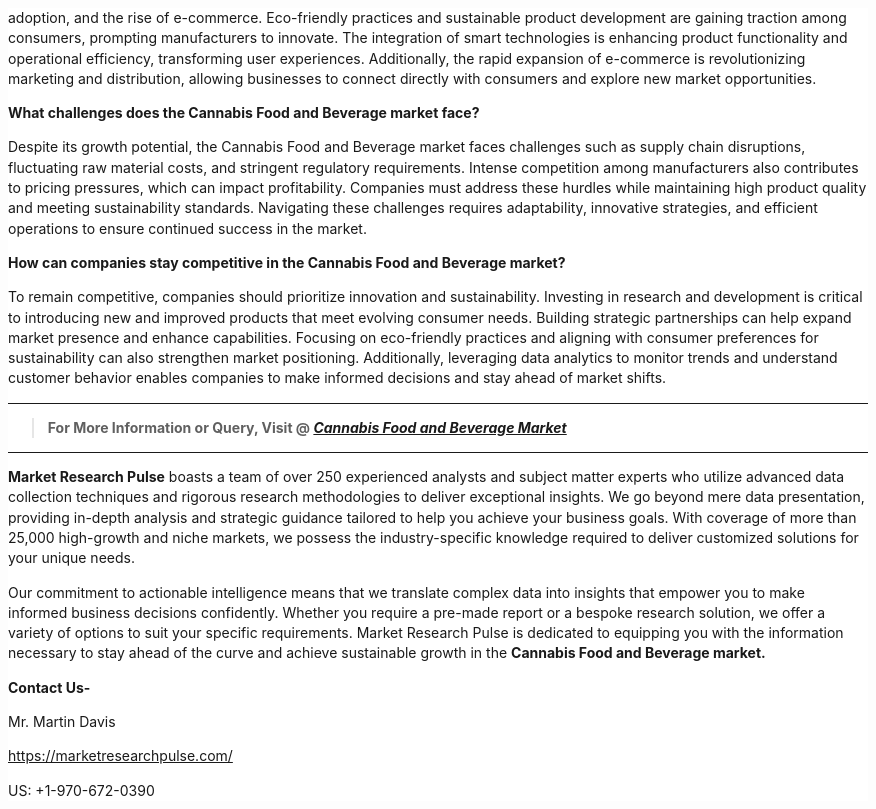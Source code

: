 adoption, and the rise of e-commerce. Eco-friendly practices and sustainable product development are gaining traction among consumers, prompting manufacturers to innovate. The integration of smart technologies is enhancing product functionality and operational efficiency, transforming user experiences. Additionally, the rapid expansion of e-commerce is revolutionizing marketing and distribution, allowing businesses to connect directly with consumers and explore new market opportunities.</p><p><strong>What challenges does the Cannabis Food and Beverage market face?</strong></p><p>Despite its growth potential, the Cannabis Food and Beverage market faces challenges such as supply chain disruptions, fluctuating raw material costs, and stringent regulatory requirements. Intense competition among manufacturers also contributes to pricing pressures, which can impact profitability. Companies must address these hurdles while maintaining high product quality and meeting sustainability standards. Navigating these challenges requires adaptability, innovative strategies, and efficient operations to ensure continued success in the market.</p><p><strong>How can companies stay competitive in the Cannabis Food and Beverage market?</strong></p><p>To remain competitive, companies should prioritize innovation and sustainability. Investing in research and development is critical to introducing new and improved products that meet evolving consumer needs. Building strategic partnerships can help expand market presence and enhance capabilities. Focusing on eco-friendly practices and aligning with consumer preferences for sustainability can also strengthen market positioning. Additionally, leveraging data analytics to monitor trends and understand customer behavior enables companies to make informed decisions and stay ahead of market shifts.</p><hr /><blockquote><p><strong>For More Information or Query, Visit @&nbsp;<em><a href="https://marketresearchpulse.com/report/115016/cannabis-food-and-beverage-market?utm_source=Linkedin&utm_medium=026">Cannabis Food and Beverage Market</a></em></strong></p></blockquote><hr /><p><strong>Market Research Pulse</strong> boasts a team of over 250 experienced analysts and subject matter experts who utilize advanced data collection techniques and rigorous research methodologies to deliver exceptional insights. We go beyond mere data presentation, providing in-depth analysis and strategic guidance tailored to help you achieve your business goals. With coverage of more than 25,000 high-growth and niche markets, we possess the industry-specific knowledge required to deliver customized solutions for your unique needs.</p><p>Our commitment to actionable intelligence means that we translate complex data into insights that empower you to make informed business decisions confidently. Whether you require a pre-made report or a bespoke research solution, we offer a variety of options to suit your specific requirements. Market Research Pulse is dedicated to equipping you with the information necessary to stay ahead of the curve and achieve sustainable growth in the <strong>Cannabis Food and Beverage market.</strong></p><p><strong>Contact Us-</strong></p><p>Mr. Martin Davis</p><p>https://marketresearchpulse.com/</p><p>US: +1-970-672-0390</p>
